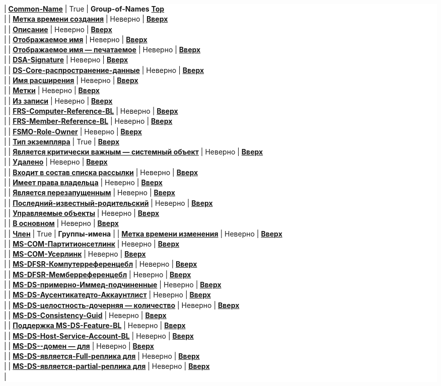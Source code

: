 | [**Common-Name**](a-cn.md)                                                      | True      | **Group-of-Names** [ **Top**](c-top.md)<br/> |
| [**Метка времени создания**](a-createtimestamp.md)                                   | Неверно     | [**Вверх**](c-top.md)<br/>                    |
| [**Описание**](a-description.md)                                             | Неверно     | [**Вверх**](c-top.md)<br/>                    |
| [**Отображаемое имя**](a-displayname.md)                                            | Неверно     | [**Вверх**](c-top.md)<br/>                    |
| [**Отображаемое имя — печатаемое**](a-displaynameprintable.md)                         | Неверно     | [**Вверх**](c-top.md)<br/>                    |
| [**DSA-Signature**](a-dsasignature.md)                                          | Неверно     | [**Вверх**](c-top.md)<br/>                    |
| [**DS-Core-распространение-данные**](a-dscorepropagationdata.md)                      | Неверно     | [**Вверх**](c-top.md)<br/>                    |
| [**Имя расширения**](a-extensionname.md)                                        | Неверно     | [**Вверх**](c-top.md)<br/>                    |
| [**Метки**](a-flags.md)                                                         | Неверно     | [**Вверх**](c-top.md)<br/>                    |
| [**Из записи**](a-fromentry.md)                                                | Неверно     | [**Вверх**](c-top.md)<br/>                    |
| [**FRS-Computer-Reference-BL**](a-frscomputerreferencebl.md)                    | Неверно     | [**Вверх**](c-top.md)<br/>                    |
| [**FRS-Member-Reference-BL**](a-frsmemberreferencebl.md)                        | Неверно     | [**Вверх**](c-top.md)<br/>                    |
| [**FSMO-Role-Owner**](a-fsmoroleowner.md)                                       | Неверно     | [**Вверх**](c-top.md)<br/>                    |
| [**Тип экземпляра**](a-instancetype.md)                                          | True      | [**Вверх**](c-top.md)<br/>                    |
| [**Является критически важным — системный объект**](a-iscriticalsystemobject.md)                    | Неверно     | [**Вверх**](c-top.md)<br/>                    |
| [**Удалено**](a-isdeleted.md)                                                | Неверно     | [**Вверх**](c-top.md)<br/>                    |
| [**Входит в состав списка рассылки**](a-memberof.md)                                            | Неверно     | [**Вверх**](c-top.md)<br/>                    |
| [**Имеет права владельца**](a-isprivilegeholder.md)                               | Неверно     | [**Вверх**](c-top.md)<br/>                    |
| [**Является перезапущенным**](a-isrecycled.md)                                              | Неверно     | [**Вверх**](c-top.md)<br/>                    |
| [**Последний-известный-родительский**](a-lastknownparent.md)                                   | Неверно     | [**Вверх**](c-top.md)<br/>                    |
| [**Управляемые объекты**](a-managedobjects.md)                                      | Неверно     | [**Вверх**](c-top.md)<br/>                    |
| [**В основном**](a-masteredby.md)                                              | Неверно     | [**Вверх**](c-top.md)<br/>                    |
| [**Член**](a-member.md)                                                       | True      | **Группы-имена**                                 |
| [**Метка времени изменения**](a-modifytimestamp.md)                                   | Неверно     | [**Вверх**](c-top.md)<br/>                    |
| [**MS-COM-Партитионсетлинк**](a-mscom-partitionsetlink.md)                      | Неверно     | [**Вверх**](c-top.md)<br/>                    |
| [**MS-COM-Усерлинк**](a-mscom-userlink.md)                                      | Неверно     | [**Вверх**](c-top.md)<br/>                    |
| [**MS-DFSR-Компутерреференцебл**](a-msdfsr-computerreferencebl.md)              | Неверно     | [**Вверх**](c-top.md)<br/>                    |
| [**MS-DFSR-Мемберреференцебл**](a-msdfsr-memberreferencebl.md)                  | Неверно     | [**Вверх**](c-top.md)<br/>                    |
| [**MS-DS-примерно-Иммед-подчиненные**](a-msds-approx-immed-subordinates.md)      | Неверно     | [**Вверх**](c-top.md)<br/>                    |
| [**MS-DS-Аусентикатедто-Аккаунтлист**](a-msds-authenticatedtoaccountlist.md)   | Неверно     | [**Вверх**](c-top.md)<br/>                    |
| [**MS-DS-целостность-дочерняя — количество**](a-ms-ds-consistencychildcount.md)           | Неверно     | [**Вверх**](c-top.md)<br/>                    |
| [**MS-DS-Consistencу-Guid**](a-ms-ds-consistencyguid.md)                        | Неверно     | [**Вверх**](c-top.md)<br/>                    |
| [**Поддержка MS-DS-Feature-BL**](a-msds-enabledfeaturebl.md)                      | Неверно     | [**Вверх**](c-top.md)<br/>                    |
| [**MS-DS-Host-Service-Account-BL**](a-msds-hostserviceaccountbl.md)             | Неверно     | [**Вверх**](c-top.md)<br/>                    |
| [**MS-DS--домен — для**](a-msds-isdomainfor.md)                                | Неверно     | [**Вверх**](c-top.md)<br/>                    |
| [**MS-DS-является-Full-реплика для**](a-msds-isfullreplicafor.md)                     | Неверно     | [**Вверх**](c-top.md)<br/>                    |
| [**MS-DS-является-partial-реплика для**](a-msds-ispartialreplicafor.md)               | Неверно     | [**Вверх**](c-top.md)<br/>                    |